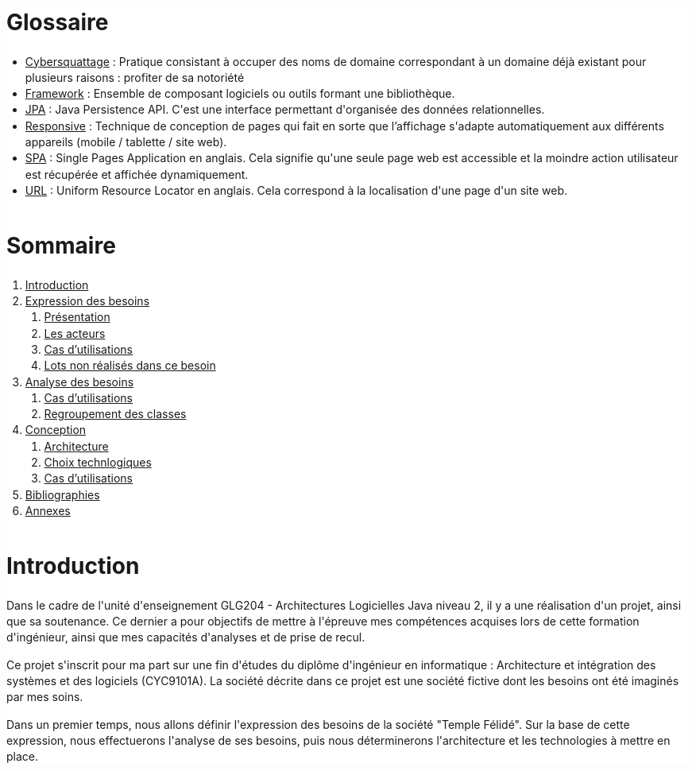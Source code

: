 # Glossaire

- [Cybersquattage](#Cybersquattage) : Pratique consistant à occuper des noms de domaine correspondant à un domaine déjà existant pour plusieurs raisons : profiter de sa notoriété
- [Framework](#Framework) : Ensemble de composant logiciels ou outils formant une bibliothèque.
- [JPA](#JPA) : Java Persistence API. C'est une interface permettant d'organisée des données relationnelles.
- [Responsive](#Responsive) : Technique de conception de pages qui fait en sorte que l’affichage s'adapte automatiquement aux différents appareils (mobile / tablette / site web).
- [SPA](#SPA) : Single Pages Application en anglais. Cela signifie qu'une seule page web est accessible et la moindre action utilisateur est récupérée et affichée dynamiquement.
- [URL](#URL) : Uniform Resource Locator en anglais. Cela correspond à la localisation d'une page d'un site web.

# Sommaire

1. [Introduction](#introduction)
2. [Expression des besoins](#expression)
   1. [Présentation](#expression_presentation)
   2. [Les acteurs](#expression_acteurs)
   3. [Cas d’utilisations](#expression_cas_utilisations)
   4. [Lots non réalisés dans ce besoin](#expression_lots)
3. [Analyse des besoins](#analyse)
   1. [Cas d’utilisations](#analyse_cas_utilisations)
   2. [Regroupement des classes](#analyse_regroupement_classes)
4. [Conception](#conception)
   1. [Architecture](#conception_architecture)
   2. [Choix technlogiques](#conception_technologies)
   3. [Cas d’utilisations](#conception_cas_utilisation)
5. [Bibliographies](#bibliographie)
6. [Annexes](#annexes)

<div style="page-break-after: always;"></div>

# Introduction <a name="introduction"></a>

Dans le cadre de l'unité d'enseignement GLG204 - Architectures Logicielles Java niveau 2, il y a une réalisation d'un projet, ainsi que sa soutenance. Ce dernier a pour objectifs de mettre à l'épreuve mes compétences acquises lors de cette formation d'ingénieur, ainsi que mes capacités d'analyses et de prise de recul.

Ce projet s'inscrit pour ma part sur une fin d'études du diplôme d'ingénieur en informatique : Architecture et intégration des systèmes et des logiciels (CYC9101A). La société décrite dans ce projet est une société fictive dont les besoins ont été imaginés par mes soins.

Dans un premier temps, nous allons définir l'expression des besoins de la société "Temple Félidé". Sur la base de cette expression, nous effectuerons l'analyse de ses besoins, puis nous déterminerons l'architecture et les technologies à mettre en place.

<div style="page-break-after: always;"></div>
